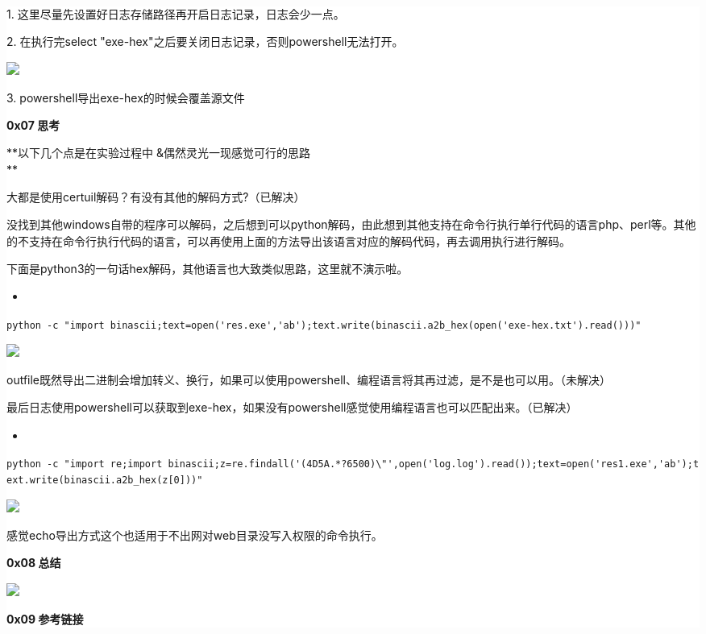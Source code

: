 1\. 这里尽量先设置好日志存储路径再开启日志记录，日志会少一点。

  

2\. 在执行完select "exe-hex"之后要关闭日志记录，否则powershell无法打开。

![](https://gitee.com/fuli009/images/raw/master/public/20220422103742.png)

  

3\. powershell导出exe-hex的时候会覆盖源文件

  

 **0x07  思考**

 **以下几个点是在实验过程中 &偶然灵光一现感觉可行的思路  
**

  

大都是使用certuil解码？有没有其他的解码方式?（已解决）

  

没找到其他windows自带的程序可以解码，之后想到可以python解码，由此想到其他支持在命令行执行单行代码的语言php、perl等。其他的不支持在命令行执行代码的语言，可以再使用上面的方法导出该语言对应的解码代码，再去调用执行进行解码。

  

下面是python3的一句话hex解码，其他语言也大致类似思路，这里就不演示啦。

  * 

    
    
    python -c "import binascii;text=open('res.exe','ab');text.write(binascii.a2b_hex(open('exe-hex.txt').read()))"

![](https://gitee.com/fuli009/images/raw/master/public/20220422103743.png)  

outfile既然导出二进制会增加转义、换行，如果可以使用powershell、编程语言将其再过滤，是不是也可以用。（未解决）

  

最后日志使用powershell可以获取到exe-hex，如果没有powershell感觉使用编程语言也可以匹配出来。（已解决）

  * 

    
    
    python -c "import re;import binascii;z=re.findall('(4D5A.*?6500)\"',open('log.log').read());text=open('res1.exe','ab');text.write(binascii.a2b_hex(z[0]))"

![](https://gitee.com/fuli009/images/raw/master/public/20220422103744.png)  

感觉echo导出方式这个也适用于不出网对web目录没写入权限的命令执行。

  

 **0x08  总结**

![](https://gitee.com/fuli009/images/raw/master/public/20220422103745.png)

  

 **0x09  参考链接**
